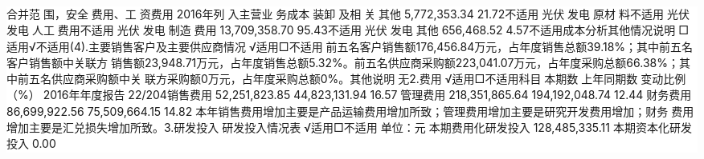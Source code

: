 合并范
围，安全
费用、工
资费用
2016年列
入主营业
务成本
装卸
及相
关
其他
5,772,353.34
21.72不适用
光伏
发电
原材
料不适用
光伏
发电
人工
费用不适用
光伏
发电
制造
费用
13,709,358.70
95.43不适用
光伏
发电
其他
656,468.52
4.57不适用成本分析其他情况说明
□适用√不适用(4).主要销售客户及主要供应商情况
√适用□不适用
前五名客户销售额176,456.84万元，占年度销售总额39.18%；其中前五名客户销售额中关联方
销售额23,948.71万元，占年度销售总额5.32%。前五名供应商采购额223,041.07万元，占年度采购总额66.38%；其中前五名供应商采购额中关
联方采购额0万元，占年度采购总额0%。其他说明
无2.费用
√适用□不适用科目
本期数
上年同期数
变动比例（%）
2016年年度报告
22/204销售费用
52,251,823.85
44,823,131.94
16.57
管理费用
218,351,865.64
194,192,048.74
12.44
财务费用
86,699,922.56
75,509,664.15
14.82
本年销售费用增加主要是产品运输费用增加所致；管理费用增加主要是研究开发费用增加；财务
费用增加主要是汇兑损失增加所致。3.研发投入
研发投入情况表
√适用□不适用
单位：元
本期费用化研发投入
128,485,335.11
本期资本化研发投入
0.00